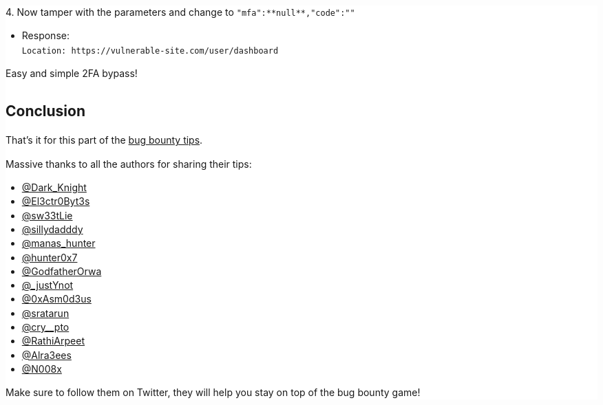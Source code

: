 4\. Now tamper with the parameters and change to `"mfa":**null**,"code":""`

-   Response:  
    `Location: https://vulnerable-site.com/user/dashboard`

Easy and simple 2FA bypass!

## Conclusion

That’s it for this part of the [bug bounty tips](https://www.infosecmatter.com/bug-bounty-tips/).

Massive thanks to all the authors for sharing their tips:

-   [@Dark\_Knight](https://twitter.com/_Dark_Knight_)
-   [@El3ctr0Byt3s](https://twitter.com/El3ctr0Byt3s)
-   [@sw33tLie](https://twitter.com/sw33tLie)
-   [@sillydadddy](https://twitter.com/sillydadddy)
-   [@manas\_hunter](https://twitter.com/manas_hunter)
-   [@hunter0x7](https://twitter.com/hunter0x7)
-   [@GodfatherOrwa](https://twitter.com/GodfatherOrwa)
-   [@\_justYnot](https://twitter.com/_justYnot)
-   [@0xAsm0d3us](https://twitter.com/0xAsm0d3us)
-   [@sratarun](https://twitter.com/sratarun)
-   [@cry\_\_pto](https://twitter.com/cry__pto)
-   [@RathiArpeet](https://twitter.com/RathiArpeet)
-   [@Alra3ees](https://twitter.com/Alra3ees)
-   [@N008x](https://twitter.com/N008x)

Make sure to follow them on Twitter, they will help you stay on top of the bug bounty game!
